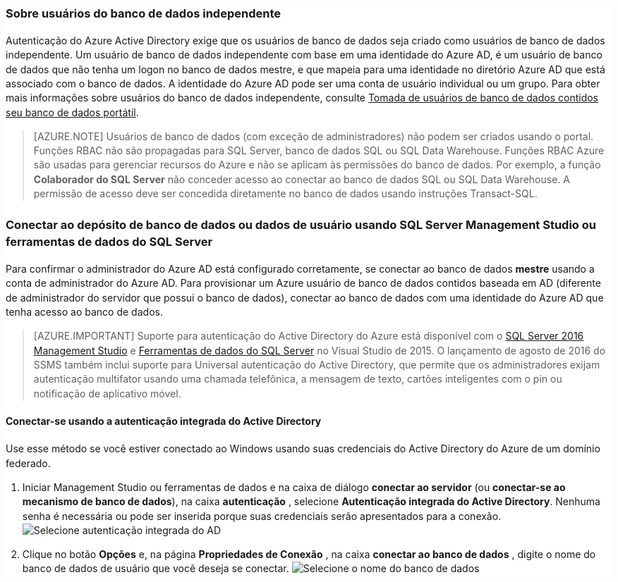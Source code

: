 ### <a name="about-contained-database-users"></a>Sobre usuários do banco de dados independente

Autenticação do Azure Active Directory exige que os usuários de banco de dados seja criado como usuários de banco de dados independente. Um usuário de banco de dados independente com base em uma identidade do Azure AD, é um usuário de banco de dados que não tenha um logon no banco de dados mestre, e que mapeia para uma identidade no diretório Azure AD que está associado com o banco de dados. A identidade do Azure AD pode ser uma conta de usuário individual ou um grupo. Para obter mais informações sobre usuários do banco de dados independente, consulte [Tomada de usuários de banco de dados contidos seu banco de dados portátil](https://msdn.microsoft.com/library/ff929188.aspx).

> [AZURE.NOTE] Usuários de banco de dados (com exceção de administradores) não podem ser criados usando o portal. Funções RBAC não são propagadas para SQL Server, banco de dados SQL ou SQL Data Warehouse. Funções RBAC Azure são usadas para gerenciar recursos do Azure e não se aplicam às permissões do banco de dados. Por exemplo, a função **Colaborador do SQL Server** não conceder acesso ao conectar ao banco de dados SQL ou SQL Data Warehouse. A permissão de acesso deve ser concedida diretamente no banco de dados usando instruções Transact-SQL.

### <a name="connect-to-the-user-database-or-data-warehouse-by-using-sql-server-management-studio-or-sql-server-data-tools"></a>Conectar ao depósito de banco de dados ou dados de usuário usando SQL Server Management Studio ou ferramentas de dados do SQL Server

Para confirmar o administrador do Azure AD está configurado corretamente, se conectar ao banco de dados **mestre** usando a conta de administrador do Azure AD.
Para provisionar um Azure usuário de banco de dados contidos baseada em AD (diferente de administrador do servidor que possui o banco de dados), conectar ao banco de dados com uma identidade do Azure AD que tenha acesso ao banco de dados.

> [AZURE.IMPORTANT] Suporte para autenticação do Active Directory do Azure está disponível com o [SQL Server 2016 Management Studio](https://msdn.microsoft.com/library/mt238290.aspx) e [Ferramentas de dados do SQL Server](https://msdn.microsoft.com/library/mt204009.aspx) no Visual Studio de 2015. O lançamento de agosto de 2016 do SSMS também inclui suporte para Universal autenticação do Active Directory, que permite que os administradores exijam autenticação multifator usando uma chamada telefônica, a mensagem de texto, cartões inteligentes com o pin ou notificação de aplicativo móvel.

#### <a name="connect-using-active-directory-integrated-authentication"></a>Conectar-se usando a autenticação integrada do Active Directory

Use esse método se você estiver conectado ao Windows usando suas credenciais do Active Directory do Azure de um domínio federado.

1. Iniciar Management Studio ou ferramentas de dados e na caixa de diálogo **conectar ao servidor** (ou **conectar-se ao mecanismo de banco de dados**), na caixa **autenticação** , selecione **Autenticação integrada do Active Directory**. Nenhuma senha é necessária ou pode ser inserida porque suas credenciais serão apresentados para a conexão.
    ![Selecione autenticação integrada do AD][11]

2. Clique no botão **Opções** e, na página **Propriedades de Conexão** , na caixa **conectar ao banco de dados** , digite o nome do banco de dados de usuário que você deseja se conectar.
    ![Selecione o nome do banco de dados][13]


[1]: ./media/sql-database-aad-authentication/1aad-auth-diagram.png
[2]: ./media/sql-database-aad-authentication/2subscription-relationship.png
[3]: ./media/sql-database-aad-authentication/3admin-structure.png
[4]: ./media/sql-database-aad-authentication/4select-subscription.png
[5]: ./media/sql-database-aad-authentication/5ad-settings-portal.png
[6]: ./media/sql-database-aad-authentication/6edit-directory-select.png
[7]: ./media/sql-database-aad-authentication/7edit-directory-confirm.png
[8]: ./media/sql-database-aad-authentication/8choose-ad.png
[9]: ./media/sql-database-aad-authentication/9ad-settings.png
[10]: ./media/sql-database-aad-authentication/10choose-admin.png
[11]: ./media/sql-database-aad-authentication/11connect-using-int-auth.png
[12]: ./media/sql-database-aad-authentication/12connect-using-pw-auth.png
[13]: ./media/sql-database-aad-authentication/13connect-to-db.png